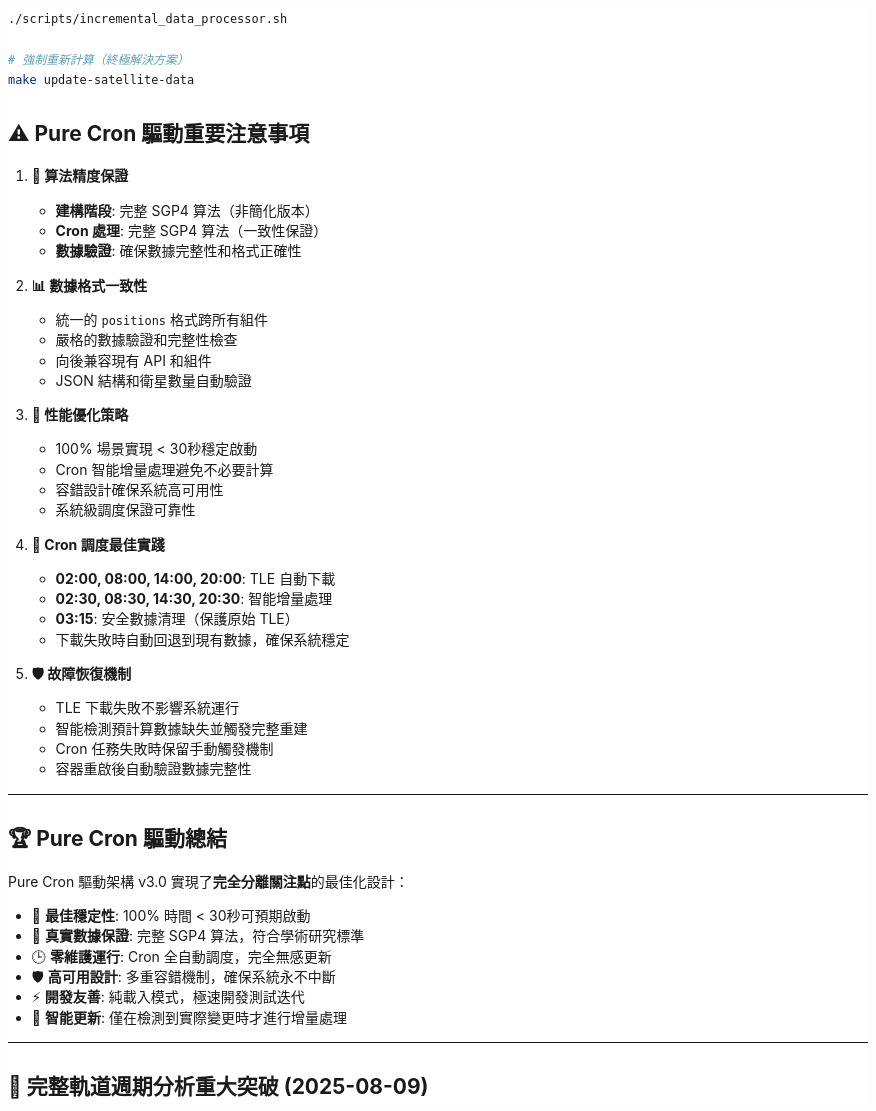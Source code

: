 ```bash
./scripts/incremental_data_processor.sh

# 強制重新計算（終極解決方案）
make update-satellite-data
```

## ⚠️ Pure Cron 驅動重要注意事項

1. **🎯 算法精度保證**
   - **建構階段**: 完整 SGP4 算法（非簡化版本）
   - **Cron 處理**: 完整 SGP4 算法（一致性保證）
   - **數據驗證**: 確保數據完整性和格式正確性

2. **📊 數據格式一致性**
   - 統一的 `positions` 格式跨所有組件
   - 嚴格的數據驗證和完整性檢查
   - 向後兼容現有 API 和組件
   - JSON 結構和衛星數量自動驗證

3. **🚀 性能優化策略**
   - 100% 場景實現 < 30秒穩定啟動
   - Cron 智能增量處理避免不必要計算
   - 容錯設計確保系統高可用性
   - 系統級調度保證可靠性

4. **🔄 Cron 調度最佳實踐**
   - **02:00, 08:00, 14:00, 20:00**: TLE 自動下載
   - **02:30, 08:30, 14:30, 20:30**: 智能增量處理
   - **03:15**: 安全數據清理（保護原始 TLE）
   - 下載失敗時自動回退到現有數據，確保系統穩定

5. **🛡️ 故障恢復機制**
   - TLE 下載失敗不影響系統運行
   - 智能檢測預計算數據缺失並觸發完整重建
   - Cron 任務失敗時保留手動觸發機制
   - 容器重啟後自動驗證數據完整性

---

## 🏆 Pure Cron 驅動總結

Pure Cron 驅動架構 v3.0 實現了**完全分離關注點**的最佳化設計：

- 🚀 **最佳穩定性**: 100% 時間 < 30秒可預期啟動
- 🎯 **真實數據保證**: 完整 SGP4 算法，符合學術研究標準  
- 🕒 **零維護運行**: Cron 全自動調度，完全無感更新
- 🛡️ **高可用設計**: 多重容錯機制，確保系統永不中斷
- ⚡ **開發友善**: 純載入模式，極速開發測試迭代
- 🔄 **智能更新**: 僅在檢測到實際變更時才進行增量處理

---

## 🎯 完整軌道週期分析重大突破 (2025-08-09)
